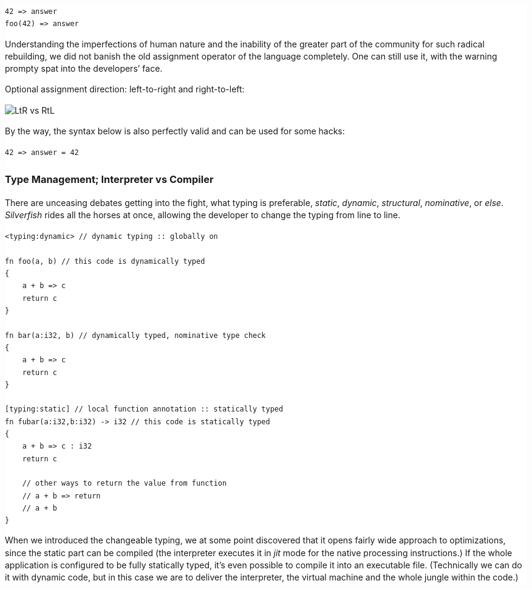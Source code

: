 ```
42 => answer
foo(42) => answer
```

Understanding the imperfections of human nature and the inability of the greater part of the community for such radical rebuilding, we did not banish the old assignment operator of the language completely. One can still use it, with the warning prompty spat into the developers’ face.

Optional assignment direction: left-to-right and right-to-left:

![LtR vs RtL](https://habrastorage.org/webt/8w/xb/wd/8wxbwde-dze44sfdur3fdtd9l0a.jpeg)

By the way, the syntax below is also perfectly valid and can be used for some hacks:

```
42 => answer = 42
```

### Type Management; Interpreter vs Compiler

There are unceasing debates getting into the fight, what typing is preferable, _static_, _dynamic_, _structural_, _nominative_, or _else_. _Silverfish_ rides all the horses at once, allowing the developer to change the typing from line to line.

```
<typing:dynamic> // dynamic typing :: globally on

fn foo(a, b) // this code is dynamically typed
{
    a + b => c
    return c
}

fn bar(a:i32, b) // dynamically typed, nominative type check
{   
    a + b => c
    return c
}

[typing:static] // local function annotation :: statically typed
fn fubar(a:i32,b:i32) -> i32 // this code is statically typed
{
    a + b => c : i32
    return c

    // other ways to return the value from function
    // a + b => return
    // a + b
}
```

When we introduced the changeable typing, we at some point discovered that it opens fairly wide approach to optimizations, since the static part can be compiled (the interpreter executes it in _jit_ mode for the native processing instructions.) If the whole application is configured to be fully statically typed, it’s even possible to compile it into an executable file. (Technically we can do it with dynamic code, but in this case we are to deliver the interpreter, the virtual machine and the whole jungle within the code.)

